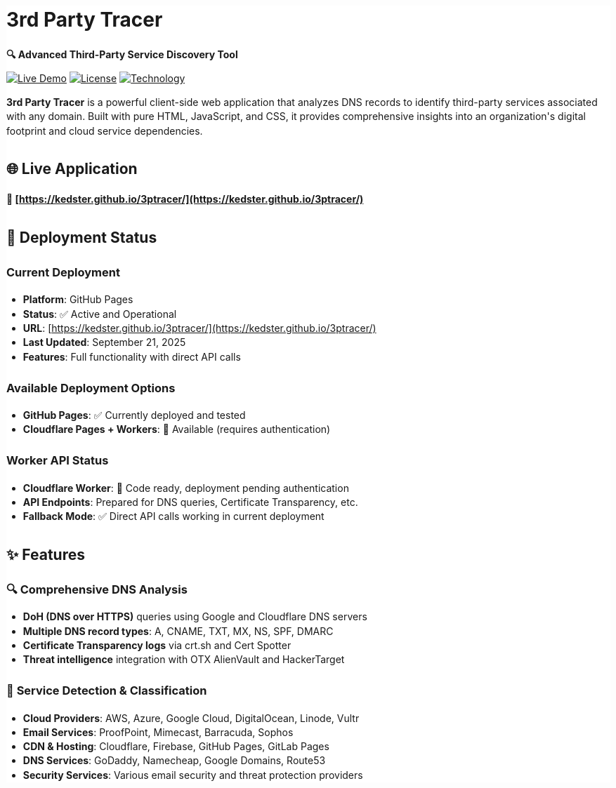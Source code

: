 # 3rd Party Tracer

**🔍 Advanced Third-Party Service Discovery Tool**

[![Live Demo](https://img.shields.io/badge/Live%20Demo-3rd%20Party%20Tracer-blue?style=for-the-badge&logo=github)](https://kedster.github.io/3ptracer/)
[![License](https://img.shields.io/badge/License-MIT-green.svg)](LICENSE)
[![Technology](https://img.shields.io/badge/Technology-HTML%2FJS%2FCSS-orange)](https://developer.mozilla.org/en-US/docs/Web/HTML)

**3rd Party Tracer** is a powerful client-side web application that analyzes DNS records to identify third-party services associated with any domain. Built with pure HTML, JavaScript, and CSS, it provides comprehensive insights into an organization's digital footprint and cloud service dependencies.

## 🌐 Live Application

**🔗 [https://kedster.github.io/3ptracer/](https://kedster.github.io/3ptracer/)**

## 🚀 Deployment Status

### Current Deployment
- **Platform**: GitHub Pages
- **Status**: ✅ Active and Operational
- **URL**: [https://kedster.github.io/3ptracer/](https://kedster.github.io/3ptracer/)
- **Last Updated**: September 21, 2025
- **Features**: Full functionality with direct API calls

### Available Deployment Options
- **GitHub Pages**: ✅ Currently deployed and tested
- **Cloudflare Pages + Workers**: 🔧 Available (requires authentication)

### Worker API Status
- **Cloudflare Worker**: 🔧 Code ready, deployment pending authentication
- **API Endpoints**: Prepared for DNS queries, Certificate Transparency, etc.
- **Fallback Mode**: ✅ Direct API calls working in current deployment

## ✨ Features

### 🔍 **Comprehensive DNS Analysis**
- **DoH (DNS over HTTPS)** queries using Google and Cloudflare DNS servers
- **Multiple DNS record types**: A, CNAME, TXT, MX, NS, SPF, DMARC
- **Certificate Transparency logs** via crt.sh and Cert Spotter
- **Threat intelligence** integration with OTX AlienVault and HackerTarget

### 🏢 **Service Detection & Classification**
- **Cloud Providers**: AWS, Azure, Google Cloud, DigitalOcean, Linode, Vultr
- **Email Services**: ProofPoint, Mimecast, Barracuda, Sophos
- **CDN & Hosting**: Cloudflare, Firebase, GitHub Pages, GitLab Pages
- **DNS Services**: GoDaddy, Namecheap, Google Domains, Route53
- **Security Services**: Various email security and threat protection providers

